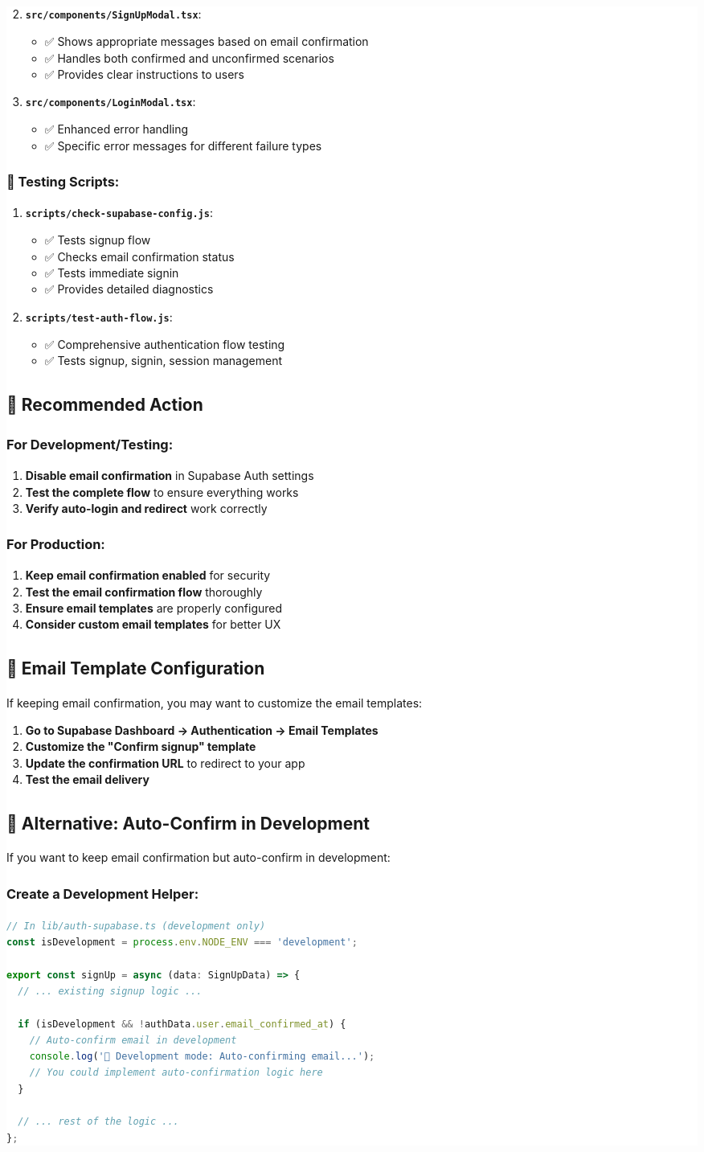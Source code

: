 2. **`src/components/SignUpModal.tsx`**:
   - ✅ Shows appropriate messages based on email confirmation
   - ✅ Handles both confirmed and unconfirmed scenarios
   - ✅ Provides clear instructions to users

3. **`src/components/LoginModal.tsx`**:
   - ✅ Enhanced error handling
   - ✅ Specific error messages for different failure types

### **🔧 Testing Scripts:**

1. **`scripts/check-supabase-config.js`**:
   - ✅ Tests signup flow
   - ✅ Checks email confirmation status
   - ✅ Tests immediate signin
   - ✅ Provides detailed diagnostics

2. **`scripts/test-auth-flow.js`**:
   - ✅ Comprehensive authentication flow testing
   - ✅ Tests signup, signin, session management

## 🚀 **Recommended Action**

### **For Development/Testing:**
1. **Disable email confirmation** in Supabase Auth settings
2. **Test the complete flow** to ensure everything works
3. **Verify auto-login and redirect** work correctly

### **For Production:**
1. **Keep email confirmation enabled** for security
2. **Test the email confirmation flow** thoroughly
3. **Ensure email templates** are properly configured
4. **Consider custom email templates** for better UX

## 📧 **Email Template Configuration**

If keeping email confirmation, you may want to customize the email templates:

1. **Go to Supabase Dashboard → Authentication → Email Templates**
2. **Customize the "Confirm signup" template**
3. **Update the confirmation URL** to redirect to your app
4. **Test the email delivery**

## 🔄 **Alternative: Auto-Confirm in Development**

If you want to keep email confirmation but auto-confirm in development:

### **Create a Development Helper:**

```typescript
// In lib/auth-supabase.ts (development only)
const isDevelopment = process.env.NODE_ENV === 'development';

export const signUp = async (data: SignUpData) => {
  // ... existing signup logic ...
  
  if (isDevelopment && !authData.user.email_confirmed_at) {
    // Auto-confirm email in development
    console.log('🔧 Development mode: Auto-confirming email...');
    // You could implement auto-confirmation logic here
  }
  
  // ... rest of the logic ...
};
```